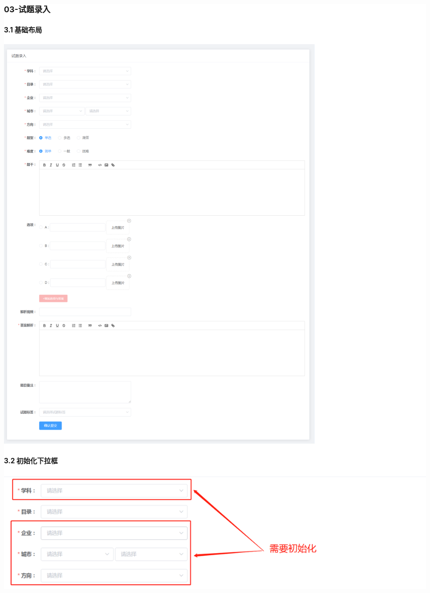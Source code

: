 

### 03-试题录入

#### 3.1 基础布局

![1589273714263](docs/media/1589273714263.png)

#### 3.2 初始化下拉框

![1589274395219](docs/media/1589274395219.png)
